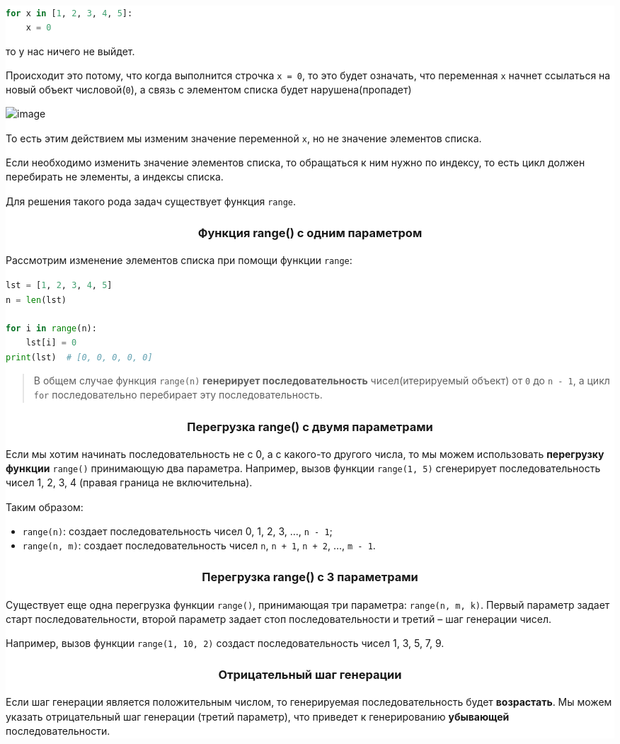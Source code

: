 ```python  
for x in [1, 2, 3, 4, 5]:
    x = 0
```
  
то у нас ничего не выйдет.
  
Происходит это потому, что когда выполнится строчка `x = 0`, то это будет означать, что переменная `x` начнет ссылаться на новый объект числовой(`0`), а связь с 
элементом списка будет нарушена(пропадет)
  
![image](https://user-images.githubusercontent.com/124737857/229344307-b76cd492-f716-48eb-813e-34d1b9d87bf6.png)

То есть этим действием мы изменим значение переменной `x`, но не значение элементов списка.

Если необходимо изменить значение элементов списка, то обращаться к ним нужно по индексу, то есть цикл должен перебирать не элементы, а индексы списка.

Для решения такого рода задач существует функция `range`.
  
<h3 align="center">Функция range() с одним параметром</h3>

Рассмотрим изменение элементов списка при помощи функции `range`:
  
```python
lst = [1, 2, 3, 4, 5]
n = len(lst)
  
for i in range(n):
    lst[i] = 0
print(lst)  # [0, 0, 0, 0, 0]
```
  
> В общем случае функция `range(n)` **генерирует последовательность** чисел(итерируемый объект) от `0` до `n - 1`, а цикл `for` последовательно перебирает эту
последовательность.

<h3 align="center">Перегрузка range() с двумя параметрами</h3>

Если мы хотим начинать последовательность не с 0, а с какого-то другого числа, то мы можем использовать **перегрузку функции** `range()` принимающую два параметра.
Например, вызов функции `range(1, 5)` сгенерирует последовательность чисел 1, 2, 3, 4 (правая граница не включительна).

Таким образом:

 - `range(n)`: создает последовательность чисел 0, 1, 2, 3, ..., `n - 1`;
 - `range(n, m)`: создает последовательность чисел `n`, `n + 1`, `n + 2`, ..., `m - 1`.

<h3 align="center">Перегрузка range() с 3 параметрами</h3>

Cуществует еще одна перегрузка функции `range()`, принимающая три параметра: `range(n, m, k)`. Первый параметр задает старт последовательности, второй параметр задает
стоп последовательности и третий – шаг генерации чисел.

Например, вызов функции `range(1, 10, 2)` создаст последовательность чисел 1, 3, 5, 7, 9.

<h3 align="center">Отрицательный шаг генерации</h3>

Если шаг генерации является положительным числом, то генерируемая последовательность будет **возрастать**. Мы можем указать отрицательный шаг генерации (третий 
параметр), что приведет к генерированию **убывающей** последовательности.
